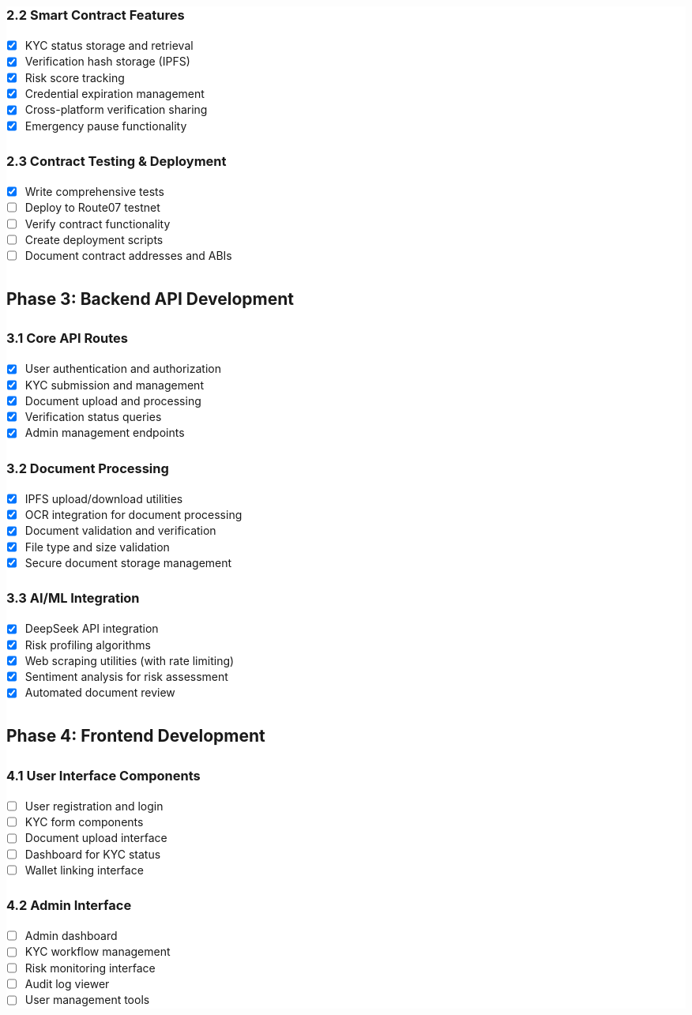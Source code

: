 ### 2.2 Smart Contract Features
- [x] KYC status storage and retrieval
- [x] Verification hash storage (IPFS)
- [x] Risk score tracking
- [x] Credential expiration management
- [x] Cross-platform verification sharing
- [x] Emergency pause functionality

### 2.3 Contract Testing & Deployment
- [x] Write comprehensive tests
- [ ] Deploy to Route07 testnet
- [ ] Verify contract functionality
- [ ] Create deployment scripts
- [ ] Document contract addresses and ABIs

## Phase 3: Backend API Development

### 3.1 Core API Routes
- [x] User authentication and authorization
- [x] KYC submission and management
- [x] Document upload and processing
- [x] Verification status queries
- [x] Admin management endpoints

### 3.2 Document Processing
- [x] IPFS upload/download utilities
- [x] OCR integration for document processing
- [x] Document validation and verification
- [x] File type and size validation
- [x] Secure document storage management

### 3.3 AI/ML Integration
- [x] DeepSeek API integration
- [x] Risk profiling algorithms
- [x] Web scraping utilities (with rate limiting)
- [x] Sentiment analysis for risk assessment
- [x] Automated document review

## Phase 4: Frontend Development

### 4.1 User Interface Components
- [ ] User registration and login
- [ ] KYC form components
- [ ] Document upload interface
- [ ] Dashboard for KYC status
- [ ] Wallet linking interface

### 4.2 Admin Interface
- [ ] Admin dashboard
- [ ] KYC workflow management
- [ ] Risk monitoring interface
- [ ] Audit log viewer
- [ ] User management tools
